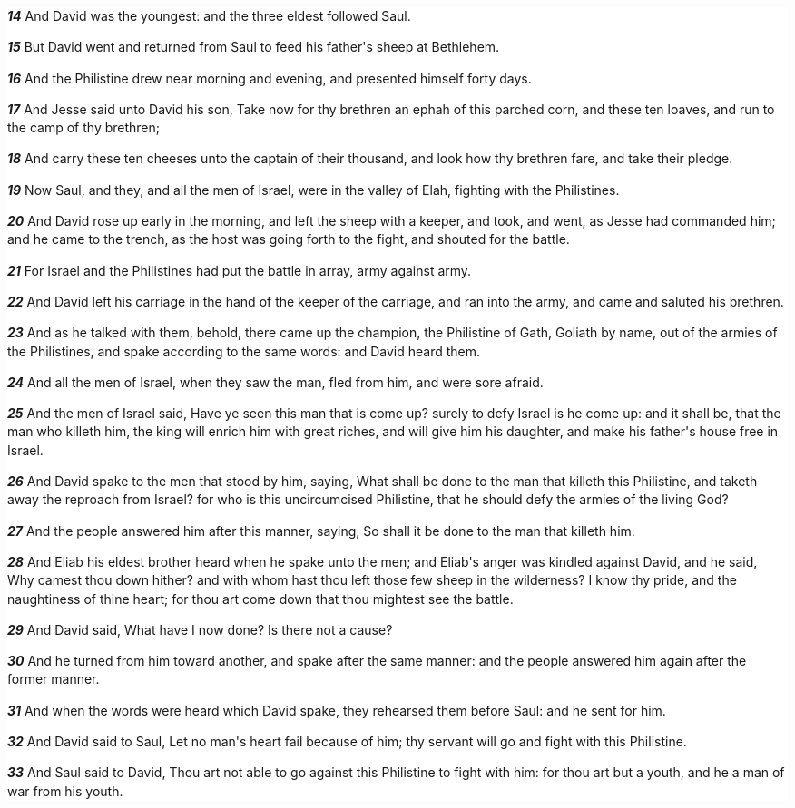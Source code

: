 ***14*** And David was the youngest: and the three eldest followed Saul.

***15*** But David went and returned from Saul to feed his father's sheep at Bethlehem.

***16*** And the Philistine drew near morning and evening, and presented himself forty days.

***17*** And Jesse said unto David his son, Take now for thy brethren an ephah of this parched corn, and these ten loaves, and run to the camp of thy brethren;

***18*** And carry these ten cheeses unto the captain of their thousand, and look how thy brethren fare, and take their pledge.

***19*** Now Saul, and they, and all the men of Israel, were in the valley of Elah, fighting with the Philistines.

***20*** And David rose up early in the morning, and left the sheep with a keeper, and took, and went, as Jesse had commanded him; and he came to the trench, as the host was going forth to the fight, and shouted for the battle.

***21*** For Israel and the Philistines had put the battle in array, army against army.

***22*** And David left his carriage in the hand of the keeper of the carriage, and ran into the army, and came and saluted his brethren.

***23*** And as he talked with them, behold, there came up the champion, the Philistine of Gath, Goliath by name, out of the armies of the Philistines, and spake according to the same words: and David heard them.

***24*** And all the men of Israel, when they saw the man, fled from him, and were sore afraid.

***25*** And the men of Israel said, Have ye seen this man that is come up? surely to defy Israel is he come up: and it shall be, that the man who killeth him, the king will enrich him with great riches, and will give him his daughter, and make his father's house free in Israel.

***26*** And David spake to the men that stood by him, saying, What shall be done to the man that killeth this Philistine, and taketh away the reproach from Israel? for who is this uncircumcised Philistine, that he should defy the armies of the living God?

***27*** And the people answered him after this manner, saying, So shall it be done to the man that killeth him.

***28*** And Eliab his eldest brother heard when he spake unto the men; and Eliab's anger was kindled against David, and he said, Why camest thou down hither? and with whom hast thou left those few sheep in the wilderness? I know thy pride, and the naughtiness of thine heart; for thou art come down that thou mightest see the battle.

***29*** And David said, What have I now done? Is there not a cause?

***30*** And he turned from him toward another, and spake after the same manner: and the people answered him again after the former manner.

***31*** And when the words were heard which David spake, they rehearsed them before Saul: and he sent for him.

***32*** And David said to Saul, Let no man's heart fail because of him; thy servant will go and fight with this Philistine.

***33*** And Saul said to David, Thou art not able to go against this Philistine to fight with him: for thou art but a youth, and he a man of war from his youth.
